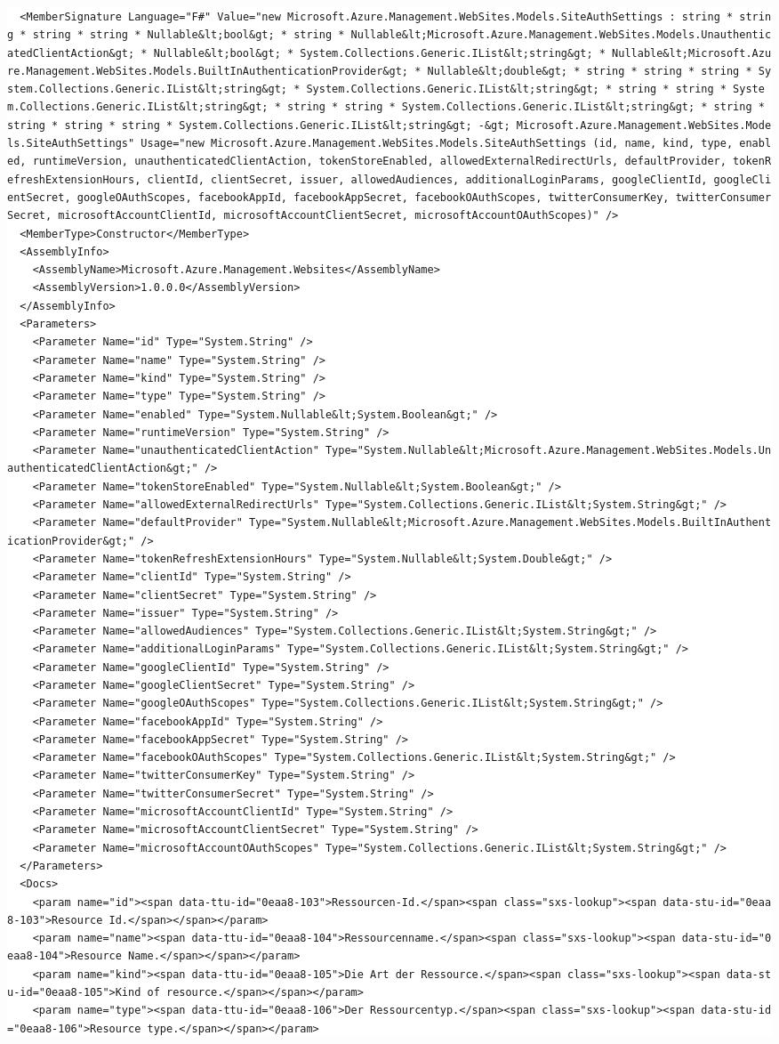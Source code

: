       <MemberSignature Language="F#" Value="new Microsoft.Azure.Management.WebSites.Models.SiteAuthSettings : string * string * string * string * Nullable&lt;bool&gt; * string * Nullable&lt;Microsoft.Azure.Management.WebSites.Models.UnauthenticatedClientAction&gt; * Nullable&lt;bool&gt; * System.Collections.Generic.IList&lt;string&gt; * Nullable&lt;Microsoft.Azure.Management.WebSites.Models.BuiltInAuthenticationProvider&gt; * Nullable&lt;double&gt; * string * string * string * System.Collections.Generic.IList&lt;string&gt; * System.Collections.Generic.IList&lt;string&gt; * string * string * System.Collections.Generic.IList&lt;string&gt; * string * string * System.Collections.Generic.IList&lt;string&gt; * string * string * string * string * System.Collections.Generic.IList&lt;string&gt; -&gt; Microsoft.Azure.Management.WebSites.Models.SiteAuthSettings" Usage="new Microsoft.Azure.Management.WebSites.Models.SiteAuthSettings (id, name, kind, type, enabled, runtimeVersion, unauthenticatedClientAction, tokenStoreEnabled, allowedExternalRedirectUrls, defaultProvider, tokenRefreshExtensionHours, clientId, clientSecret, issuer, allowedAudiences, additionalLoginParams, googleClientId, googleClientSecret, googleOAuthScopes, facebookAppId, facebookAppSecret, facebookOAuthScopes, twitterConsumerKey, twitterConsumerSecret, microsoftAccountClientId, microsoftAccountClientSecret, microsoftAccountOAuthScopes)" />
      <MemberType>Constructor</MemberType>
      <AssemblyInfo>
        <AssemblyName>Microsoft.Azure.Management.Websites</AssemblyName>
        <AssemblyVersion>1.0.0.0</AssemblyVersion>
      </AssemblyInfo>
      <Parameters>
        <Parameter Name="id" Type="System.String" />
        <Parameter Name="name" Type="System.String" />
        <Parameter Name="kind" Type="System.String" />
        <Parameter Name="type" Type="System.String" />
        <Parameter Name="enabled" Type="System.Nullable&lt;System.Boolean&gt;" />
        <Parameter Name="runtimeVersion" Type="System.String" />
        <Parameter Name="unauthenticatedClientAction" Type="System.Nullable&lt;Microsoft.Azure.Management.WebSites.Models.UnauthenticatedClientAction&gt;" />
        <Parameter Name="tokenStoreEnabled" Type="System.Nullable&lt;System.Boolean&gt;" />
        <Parameter Name="allowedExternalRedirectUrls" Type="System.Collections.Generic.IList&lt;System.String&gt;" />
        <Parameter Name="defaultProvider" Type="System.Nullable&lt;Microsoft.Azure.Management.WebSites.Models.BuiltInAuthenticationProvider&gt;" />
        <Parameter Name="tokenRefreshExtensionHours" Type="System.Nullable&lt;System.Double&gt;" />
        <Parameter Name="clientId" Type="System.String" />
        <Parameter Name="clientSecret" Type="System.String" />
        <Parameter Name="issuer" Type="System.String" />
        <Parameter Name="allowedAudiences" Type="System.Collections.Generic.IList&lt;System.String&gt;" />
        <Parameter Name="additionalLoginParams" Type="System.Collections.Generic.IList&lt;System.String&gt;" />
        <Parameter Name="googleClientId" Type="System.String" />
        <Parameter Name="googleClientSecret" Type="System.String" />
        <Parameter Name="googleOAuthScopes" Type="System.Collections.Generic.IList&lt;System.String&gt;" />
        <Parameter Name="facebookAppId" Type="System.String" />
        <Parameter Name="facebookAppSecret" Type="System.String" />
        <Parameter Name="facebookOAuthScopes" Type="System.Collections.Generic.IList&lt;System.String&gt;" />
        <Parameter Name="twitterConsumerKey" Type="System.String" />
        <Parameter Name="twitterConsumerSecret" Type="System.String" />
        <Parameter Name="microsoftAccountClientId" Type="System.String" />
        <Parameter Name="microsoftAccountClientSecret" Type="System.String" />
        <Parameter Name="microsoftAccountOAuthScopes" Type="System.Collections.Generic.IList&lt;System.String&gt;" />
      </Parameters>
      <Docs>
        <param name="id"><span data-ttu-id="0eaa8-103">Ressourcen-Id.</span><span class="sxs-lookup"><span data-stu-id="0eaa8-103">Resource Id.</span></span></param>
        <param name="name"><span data-ttu-id="0eaa8-104">Ressourcenname.</span><span class="sxs-lookup"><span data-stu-id="0eaa8-104">Resource Name.</span></span></param>
        <param name="kind"><span data-ttu-id="0eaa8-105">Die Art der Ressource.</span><span class="sxs-lookup"><span data-stu-id="0eaa8-105">Kind of resource.</span></span></param>
        <param name="type"><span data-ttu-id="0eaa8-106">Der Ressourcentyp.</span><span class="sxs-lookup"><span data-stu-id="0eaa8-106">Resource type.</span></span></param>